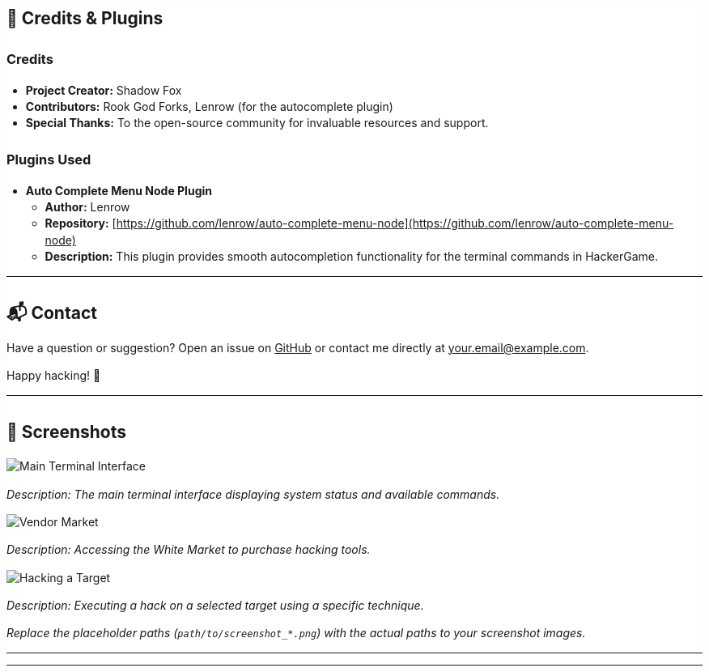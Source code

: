 
## 👏 Credits & Plugins

### **Credits**

- **Project Creator:** Shadow Fox
- **Contributors:** Rook God Forks, Lenrow (for the autocomplete plugin)
- **Special Thanks:** To the open-source community for invaluable resources and support.

### **Plugins Used**

- **Auto Complete Menu Node Plugin**
  - **Author:** Lenrow
  - **Repository:** [https://github.com/lenrow/auto-complete-menu-node](https://github.com/lenrow/auto-complete-menu-node)
  - **Description:** This plugin provides smooth autocompletion functionality for the terminal commands in HackerGame.

---

## 📬 Contact

Have a question or suggestion? Open an issue on [GitHub](https://github.com/EsotericShadow/hacker_game_v1.2/issues) or contact me directly at [your.email@example.com](mailto:your.email@example.com).

Happy hacking! 🎉

---

## 📸 Screenshots

![Main Terminal Interface](path/to/screenshot_main_terminal.png)

*Description: The main terminal interface displaying system status and available commands.*

![Vendor Market](path/to/screenshot_vendor_market.png)

*Description: Accessing the White Market to purchase hacking tools.*

![Hacking a Target](path/to/screenshot_hacking_target.png)

*Description: Executing a hack on a selected target using a specific technique.*

*Replace the placeholder paths (`path/to/screenshot_*.png`) with the actual paths to your screenshot images.*

---

---
